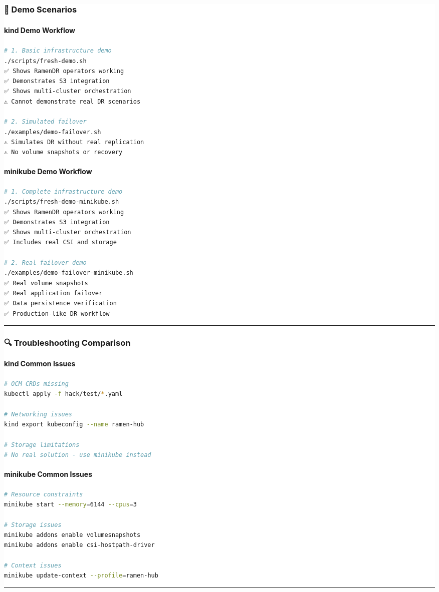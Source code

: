 
### **🔄 Demo Scenarios**

#### **kind Demo Workflow**
```bash
# 1. Basic infrastructure demo
./scripts/fresh-demo.sh
✅ Shows RamenDR operators working
✅ Demonstrates S3 integration
✅ Shows multi-cluster orchestration
⚠️ Cannot demonstrate real DR scenarios

# 2. Simulated failover
./examples/demo-failover.sh
⚠️ Simulates DR without real replication
⚠️ No volume snapshots or recovery
```

#### **minikube Demo Workflow**
```bash
# 1. Complete infrastructure demo  
./scripts/fresh-demo-minikube.sh
✅ Shows RamenDR operators working
✅ Demonstrates S3 integration
✅ Shows multi-cluster orchestration
✅ Includes real CSI and storage

# 2. Real failover demo
./examples/demo-failover-minikube.sh
✅ Real volume snapshots
✅ Real application failover
✅ Data persistence verification
✅ Production-like DR workflow
```

---

### **🔍 Troubleshooting Comparison**

#### **kind Common Issues**
```bash
# OCM CRDs missing
kubectl apply -f hack/test/*.yaml

# Networking issues
kind export kubeconfig --name ramen-hub

# Storage limitations
# No real solution - use minikube instead
```

#### **minikube Common Issues**
```bash
# Resource constraints
minikube start --memory=6144 --cpus=3

# Storage issues
minikube addons enable volumesnapshots
minikube addons enable csi-hostpath-driver

# Context issues
minikube update-context --profile=ramen-hub
```

---